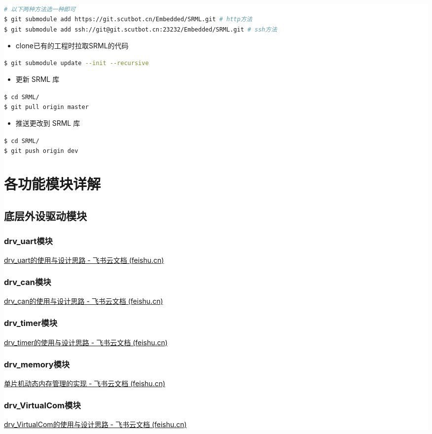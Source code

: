   ```bash
  # 以下两种方法选一种即可
  $ git submodule add https://git.scutbot.cn/Embedded/SRML.git # http方法
  $ git submodule add ssh://git@git.scutbot.cn:23232/Embedded/SRML.git # ssh方法
  ```

  - clone已有的工程时拉取SRML的代码
  ```bash
  $ git submodule update --init --recursive
  ```

  - 更新 SRML 库

  ```bash
  $ cd SRML/
  $ git pull origin master
  ```

  - 推送更改到 SRML 库
  
  ```bash
  $ cd SRML/
  $ git push origin dev
  ```

# 各功能模块详解

## 底层外设驱动模块

### 	drv_uart模块

[‬⁣⁣‬⁣⁣⁢‌﻿﻿⁡⁤⁤⁣‌⁤‬⁤⁡⁢‍‍‍‍⁡⁡⁣﻿‬⁢⁣⁣‬⁢﻿‌﻿‌⁤⁢⁡‍drv_uart的使用与设计思路 - 飞书云文档 (feishu.cn)](https://scutrobotlab.feishu.cn/wiki/MhbawEBNoiKBeLkDTaRcA9wfnyf)

### 	drv_can模块

[‍‌﻿‍‍⁢‬﻿‬⁢‬⁢‌⁤‍﻿‍⁤⁡‍‍‌⁤⁡⁢‍‌‍﻿⁤⁣⁡⁢‌⁤⁣‌‍⁣⁣drv_can的使用与设计思路 - 飞书云文档 (feishu.cn)](https://scutrobotlab.feishu.cn/wiki/WJmdwVPmoiBKPQkyNRcch3efnj3)

### 	drv_timer模块

[‍‌﻿﻿⁢⁡⁤‍‬⁡‍⁡﻿‍‌‬⁣‌﻿⁤⁡⁣⁤⁤⁢‬‌⁢‌⁤⁢⁤⁢‌﻿‌⁡⁢‍⁡⁣‌‬drv_timer的使用与设计思路 - 飞书云文档 (feishu.cn)](https://scutrobotlab.feishu.cn/wiki/XyFowizthiaAQekrWYCcMj5Fnuf)

### 	drv_memory模块

[单片机动态内存管理的实现 - 飞书云文档 (feishu.cn)](https://scutrobotlab.feishu.cn/wiki/Nbnmwg5wOiwa06kikxcctPvtn7f)

### 	drv_VirtualCom模块

[‌﻿‌‌‬﻿‬⁤⁢‍⁤‍⁤‌⁢﻿‍⁤⁢⁡‌‍⁢‬⁢‬‍⁢⁤⁣⁤‍‍‍‬⁡⁡⁢⁡⁢‬‍drv_VirtualCom的使用与设计思路 - 飞书云文档 (feishu.cn)](https://scutrobotlab.feishu.cn/wiki/WTtVwh7nSi3HnKkdq74cCum2nbe)


